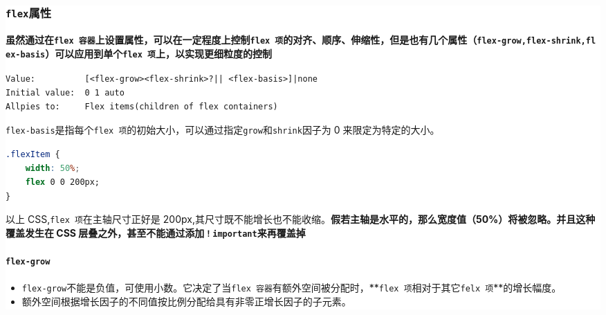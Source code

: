 ### `flex`属性

**虽然通过在`flex 容器`上设置属性，可以在一定程度上控制`flex 项`的对齐、顺序、伸缩性，但是也有几个属性（`flex-grow,flex-shrink,flex-basis`）可以应用到单个`flex 项`上，以实现更细粒度的控制**

```
Value:          [<flex-grow><flex-shrink>?|| <flex-basis>]|none
Initial value:  0 1 auto
Allpies to:     Flex items(children of flex containers)
```

`flex-basis`是指每个`flex 项`的初始大小，可以通过指定`grow`和`shrink`因子为 0 来限定为特定的大小。

```CSS
.flexItem {
    width: 50%;
    flex 0 0 200px;
}
```

以上 CSS,`flex 项`在主轴尺寸正好是 200px,其尺寸既不能增长也不能收缩。**假若主轴是水平的，那么宽度值（50%）将被忽略。并且这种覆盖发生在 CSS 层叠之外，甚至不能通过添加`！important`来再覆盖掉**

#### `flex-grow`

- `flex-grow`不能是负值，可使用小数。它决定了当`flex 容器`有额外空间被分配时，**`flex 项`相对于其它`felx 项`**的增长幅度。
- 额外空间根据增长因子的不同值按比例分配给具有非零正增长因子的子元素。